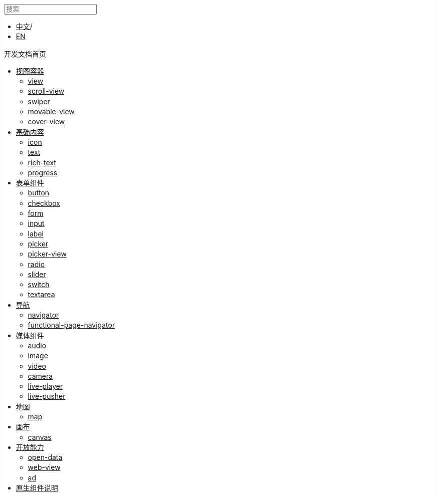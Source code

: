 <form><label for="search-input" class="search-icon" id="js-search-icon"></label><input type="text" id="search-input" name="search-input" placeholder="搜索"> </form>

</div>

*   [中文](https://developers.weixin.qq.com/miniprogram/dev/component/rich-text.html?t=18091218)<span class="split-line">/</span>
*   [EN](https://developers.weixin.qq.com/miniprogram/en/dev/component/rich-text.html?t=18091218)

</div>

</div>

<div class="book-summary">

<div class="book-summary-home" id="js-summary-home"><a><span class="icon_home_s icon_dev"></span><span class="s_title_2">开发文档首页</span></a></div>

<nav role="navigation">

*   [视图容器](./view.html)
    *   [view](./view.html)
    *   [scroll-view](./scroll-view.html)
    *   [swiper](./swiper.html)
    *   [movable-view](./movable-view.html)
    *   [cover-view](./cover-view.html)
*   [基础内容](./icon.html)
    *   [icon](./icon.html)
    *   [text](./text.html)
    *   [rich-text](./rich-text.html)
    *   [progress](./progress.html)
*   [表单组件](./button.html)
    *   [button](./button.html)
    *   [checkbox](./checkbox.html)
    *   [form](./form.html)
    *   [input](./input.html)
    *   [label](./label.html)
    *   [picker](./picker.html)
    *   [picker-view](./picker-view.html)
    *   [radio](./radio.html)
    *   [slider](./slider.html)
    *   [switch](./switch.html)
    *   [textarea](./textarea.html)
*   [导航](./navigator.html)
    *   [navigator](./navigator.html)
    *   [functional-page-navigator](./functional-page-navigator.html)
*   [媒体组件](./audio.html)
    *   [audio](./audio.html#audio)
    *   [image](./image.html)
    *   [video](./video.html)
    *   [camera](./camera.html)
    *   [live-player](./live-player.html)
    *   [live-pusher](./live-pusher.html)
*   [地图](./map.html)
    *   [map](./map.html#map)
*   [画布](./canvas.html)
    *   [canvas](./canvas.html#canvas)
*   [开放能力](./open-data.html)
    *   [open-data](./open-data.html)
    *   [web-view](./web-view.html)
    *   [ad](./ad.html)
*   [原生组件说明](./native-component.html)
